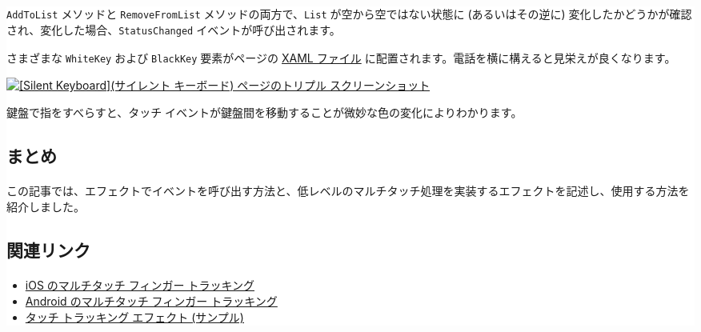 `AddToList` メソッドと `RemoveFromList` メソッドの両方で、`List` が空から空ではない状態に (あるいはその逆に) 変化したかどうかが確認され、変化した場合、`StatusChanged` イベントが呼び出されます。

さまざまな `WhiteKey` および `BlackKey` 要素がページの [XAML ファイル](https://github.com/xamarin/xamarin-forms-samples/blob/master/Effects/TouchTrackingEffectDemos/TouchTrackingEffectDemos/TouchTrackingEffectDemos/SilentKeyboardPage.xaml) に配置されます。電話を横に構えると見栄えが良くなります。

[![](touch-tracking-images/silentkeyboard-small.png "[Silent Keyboard]\(サイレント キーボード\) ページのトリプル スクリーンショット")](touch-tracking-images/silentkeyboard-large.png#lightbox "[Silent Keyboard]\(サイレント キーボード\) ページのトリプル スクリーンショット")

鍵盤で指をすべらすと、タッチ イベントが鍵盤間を移動することが微妙な色の変化によりわかります。

## <a name="summary"></a>まとめ

この記事では、エフェクトでイベントを呼び出す方法と、低レベルのマルチタッチ処理を実装するエフェクトを記述し、使用する方法を紹介しました。


## <a name="related-links"></a>関連リンク

- [iOS のマルチタッチ フィンガー トラッキング](~/ios/app-fundamentals/touch/touch-tracking.md)
- [Android のマルチタッチ フィンガー トラッキング](~/android/app-fundamentals/touch/touch-tracking.md)
- [タッチ トラッキング エフェクト (サンプル)](https://docs.microsoft.com/samples/xamarin/xamarin-forms-samples/effects-touchtrackingeffect/)
